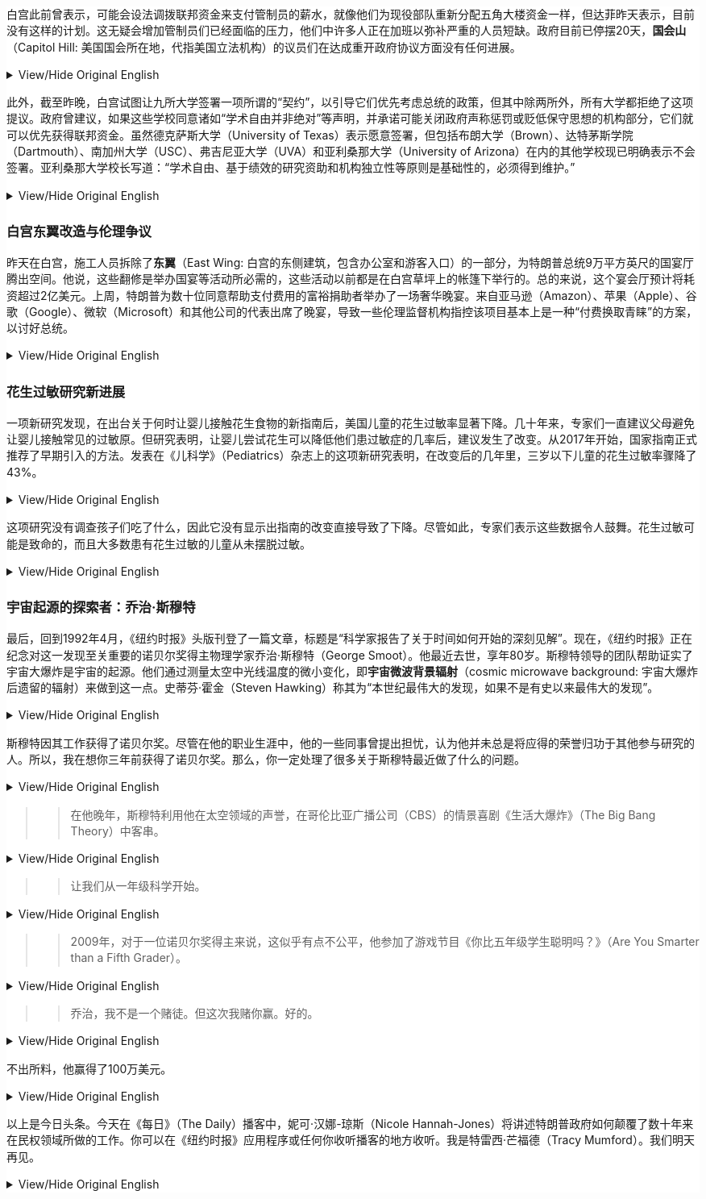 白宫此前曾表示，可能会设法调拨联邦资金来支付管制员的薪水，就像他们为现役部队重新分配五角大楼资金一样，但达菲昨天表示，目前没有这样的计划。这无疑会增加管制员们已经面临的压力，他们中许多人正在加班以弥补严重的人员短缺。政府目前已停摆20天，**国会山**（Capitol Hill: 美国国会所在地，代指美国立法机构）的议员们在达成重开政府协议方面没有任何进展。

<details><summary>View/Hide Original English</summary></details>

此外，截至昨晚，白宫试图让九所大学签署一项所谓的“契约”，以引导它们优先考虑总统的政策，但其中除两所外，所有大学都拒绝了这项提议。政府曾建议，如果这些学校同意诸如“学术自由并非绝对”等声明，并承诺可能关闭政府声称惩罚或贬低保守思想的机构部分，它们就可以优先获得联邦资金。虽然德克萨斯大学（University of Texas）表示愿意签署，但包括布朗大学（Brown）、达特茅斯学院（Dartmouth）、南加州大学（USC）、弗吉尼亚大学（UVA）和亚利桑那大学（University of Arizona）在内的其他学校现已明确表示不会签署。亚利桑那大学校长写道：“学术自由、基于绩效的研究资助和机构独立性等原则是基础性的，必须得到维护。”

<details><summary>View/Hide Original English</summary></details>

### 白宫东翼改造与伦理争议

昨天在白宫，施工人员拆除了**东翼**（East Wing: 白宫的东侧建筑，包含办公室和游客入口）的一部分，为特朗普总统9万平方英尺的国宴厅腾出空间。他说，这些翻修是举办国宴等活动所必需的，这些活动以前都是在白宫草坪上的帐篷下举行的。总的来说，这个宴会厅预计将耗资超过2亿美元。上周，特朗普为数十位同意帮助支付费用的富裕捐助者举办了一场奢华晚宴。来自亚马逊（Amazon）、苹果（Apple）、谷歌（Google）、微软（Microsoft）和其他公司的代表出席了晚宴，导致一些伦理监督机构指控该项目基本上是一种“付费换取青睐”的方案，以讨好总统。

<details><summary>View/Hide Original English</summary></details>

### 花生过敏研究新进展

一项新研究发现，在出台关于何时让婴儿接触花生食物的新指南后，美国儿童的花生过敏率显著下降。几十年来，专家们一直建议父母避免让婴儿接触常见的过敏原。但研究表明，让婴儿尝试花生可以降低他们患过敏症的几率后，建议发生了改变。从2017年开始，国家指南正式推荐了早期引入的方法。发表在《儿科学》（Pediatrics）杂志上的这项新研究表明，在改变后的几年里，三岁以下儿童的花生过敏率骤降了43%。

<details><summary>View/Hide Original English</summary></details>

这项研究没有调查孩子们吃了什么，因此它没有显示出指南的改变直接导致了下降。尽管如此，专家们表示这些数据令人鼓舞。花生过敏可能是致命的，而且大多数患有花生过敏的儿童从未摆脱过敏。

<details><summary>View/Hide Original English</summary></details>

### 宇宙起源的探索者：乔治·斯穆特

最后，回到1992年4月，《纽约时报》头版刊登了一篇文章，标题是“科学家报告了关于时间如何开始的深刻见解”。现在，《纽约时报》正在纪念对这一发现至关重要的诺贝尔奖得主物理学家乔治·斯穆特（George Smoot）。他最近去世，享年80岁。斯穆特领导的团队帮助证实了宇宙大爆炸是宇宙的起源。他们通过测量太空中光线温度的微小变化，即**宇宙微波背景辐射**（cosmic microwave background: 宇宙大爆炸后遗留的辐射）来做到这一点。史蒂芬·霍金（Steven Hawking）称其为“本世纪最伟大的发现，如果不是有史以来最伟大的发现”。

<details><summary>View/Hide Original English</summary></details>

斯穆特因其工作获得了诺贝尔奖。尽管在他的职业生涯中，他的一些同事曾提出担忧，认为他并未总是将应得的荣誉归功于其他参与研究的人。所以，我在想你三年前获得了诺贝尔奖。那么，你一定处理了很多关于斯穆特最近做了什么的问题。

<details><summary>View/Hide Original English</summary></details>

>> 在他晚年，斯穆特利用他在太空领域的声誉，在哥伦比亚广播公司（CBS）的情景喜剧《生活大爆炸》（The Big Bang Theory）中客串。

<details><summary>View/Hide Original English</summary></details>

>> 让我们从一年级科学开始。

<details><summary>View/Hide Original English</summary></details>

>> 2009年，对于一位诺贝尔奖得主来说，这似乎有点不公平，他参加了游戏节目《你比五年级学生聪明吗？》（Are You Smarter than a Fifth Grader）。

<details><summary>View/Hide Original English</summary></details>

>> 乔治，我不是一个赌徒。但这次我赌你赢。好的。

<details><summary>View/Hide Original English</summary></details>

不出所料，他赢得了100万美元。

<details><summary>View/Hide Original English</summary></details>

以上是今日头条。今天在《每日》（The Daily）播客中，妮可·汉娜-琼斯（Nicole Hannah-Jones）将讲述特朗普政府如何颠覆了数十年来在民权领域所做的工作。你可以在《纽约时报》应用程序或任何你收听播客的地方收听。我是特雷西·芒福德（Tracy Mumford）。我们明天再见。

<details><summary>View/Hide Original English</summary></details>